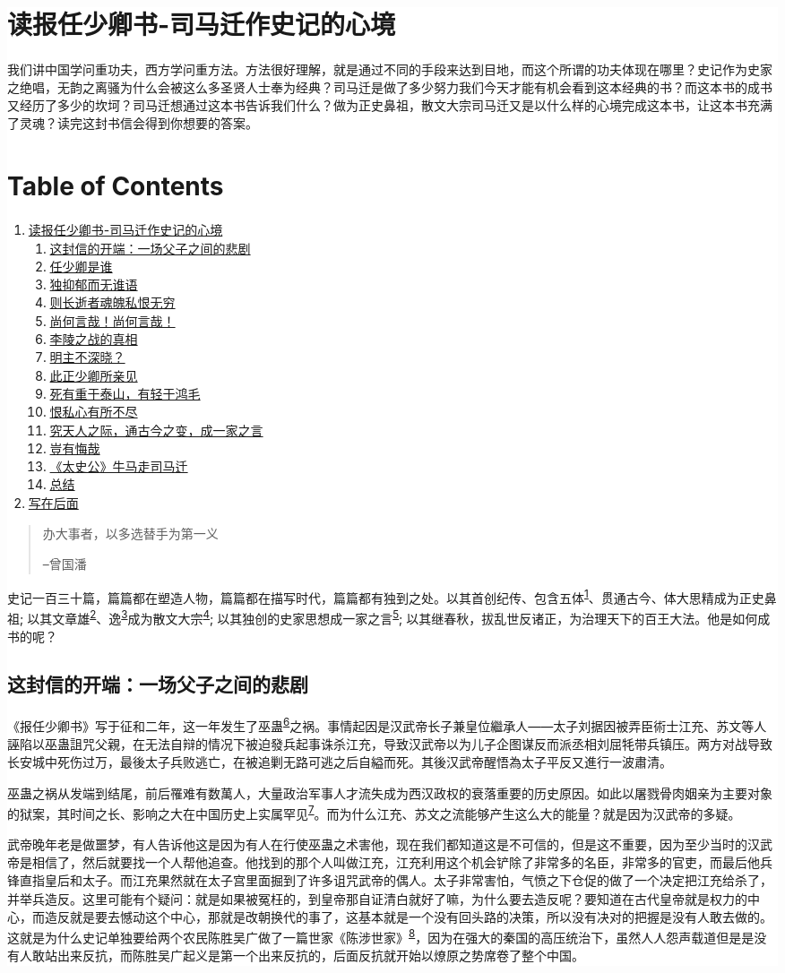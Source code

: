 

# 读报任少卿书-司马迁作史记的心境

我们讲中国学问重功夫，西方学问重方法。方法很好理解，就是通过不同的手段来达到目地，而这个所谓的功夫体现在哪里？史记作为史家之绝唱，无韵之离骚为什么会被这么多圣贤人士奉为经典？司马迁是做了多少努力我们今天才能有机会看到这本经典的书？而这本书的成书又经历了多少的坎坷？司马迁想通过这本书告诉我们什么？做为正史鼻祖，散文大宗司马迁又是以什么样的心境完成这本书，让这本书充满了灵魂？读完这封书信会得到你想要的答案。


# Table of Contents

1.  [读报任少卿书-司马迁作史记的心境](#orgd5702a1)
    1.  [这封信的开端：一场父子之间的悲剧](#orge99dc8b)
    2.  [任少卿是谁](#orgb78fecc)
    3.  [独抑郁而无谁语](#org2e10a47)
    4.  [则长逝者魂魄私恨无穷](#orgcf66abd)
    5.  [尚何言哉！尚何言哉！](#orgd5da0b2)
    6.  [李陵之战的真相](#orgd192f6b)
    7.  [明主不深晓？](#org4f2e43c)
    8.  [此正少卿所亲见](#orga31231f)
    9.  [死有重于泰山，有轻于鸿毛](#org61341e6)
    10. [恨私心有所不尽](#org896e8cd)
    11. [究天人之际，通古今之变，成一家之言](#org29642b3)
    12. [豈有悔哉](#org0074da2)
    13. [《太史公》牛马走司马迁](#org7e6065e)
    14. [总结](#org80ca843)
2.  [写在后面](#org68ac7e4)

> 办大事者，以多选替手为第一义
> 
> &#x2013;曾国潘

史记一百三十篇，篇篇都在塑造人物，篇篇都在描写时代，篇篇都有独到之处。以其首创纪传、包含五体<sup><a id="fnr.1" class="footref" href="#fn.1" role="doc-backlink">1</a></sup>、贯通古今、体大思精成为正史鼻祖; 以其文章雄<sup><a id="fnr.2" class="footref" href="#fn.2" role="doc-backlink">2</a></sup>、逸<sup><a id="fnr.3" class="footref" href="#fn.3" role="doc-backlink">3</a></sup>成为散文大宗<sup><a id="fnr.4" class="footref" href="#fn.4" role="doc-backlink">4</a></sup>; 以其独创的史家思想成一家之言<sup><a id="fnr.5" class="footref" href="#fn.5" role="doc-backlink">5</a></sup>; 以其继春秋，拔乱世反诸正，为治理天下的百王大法。他是如何成书的呢？


<a id="orge99dc8b"></a>

## 这封信的开端：一场父子之间的悲剧

《报任少卿书》写于征和二年，这一年发生了巫蛊<sup><a id="fnr.6" class="footref" href="#fn.6" role="doc-backlink">6</a></sup>之祸。事情起因是汉武帝长子兼皇位繼承人——太子刘据因被弄臣術士江充、苏文等人誣陷以巫蛊詛咒父親，在无法自辩的情况下被迫發兵起事诛杀江充，导致汉武帝以为儿子企图谋反而派丞相刘屈牦带兵镇压。两方对战导致长安城中死伤过万，最後太子兵败逃亡，在被追剿无路可逃之后自縊而死。其後汉武帝醒悟為太子平反又進行一波肅清。

巫蛊之祸从发端到结尾，前后罹难有数萬人，大量政治军事人才流失成为西汉政权的衰落重要的历史原因。如此以屠戮骨肉姻亲为主要对象的狱案，其时间之长、影响之大在中国历史上实属罕见<sup><a id="fnr.7" class="footref" href="#fn.7" role="doc-backlink">7</a></sup>。而为什么江充、苏文之流能够产生这么大的能量？就是因为汉武帝的多疑。

武帝晚年老是做噩梦，有人告诉他这是因为有人在行使巫蛊之术害他，现在我们都知道这是不可信的，但是这不重要，因为至少当时的汉武帝是相信了，然后就要找一个人帮他追查。他找到的那个人叫做江充，江充利用这个机会铲除了非常多的名臣，非常多的官吏，而最后他兵锋直指皇后和太子。而江充果然就在太子宫里面掘到了许多诅咒武帝的偶人。太子非常害怕，气愤之下仓促的做了一个决定把江充给杀了，并举兵造反。这里可能有个疑问：就是如果被冤枉的，到皇帝那自证清白就好了嘛，为什么要去造反呢？要知道在古代皇帝就是权力的中心，而造反就是要去憾动这个中心，那就是改朝换代的事了，这基本就是一个没有回头路的决策，所以没有决对的把握是没有人敢去做的。这就是为什么史记单独要给两个农民陈胜吴广做了一篇世家《陈涉世家》<sup><a id="fnr.8" class="footref" href="#fn.8" role="doc-backlink">8</a></sup>，因为在强大的秦国的高压统治下，虽然人人怨声载道但是是没有人敢站出来反抗，而陈胜吴广起义是第一个出来反抗的，后面反抗就开始以燎原之势席卷了整个中国。
